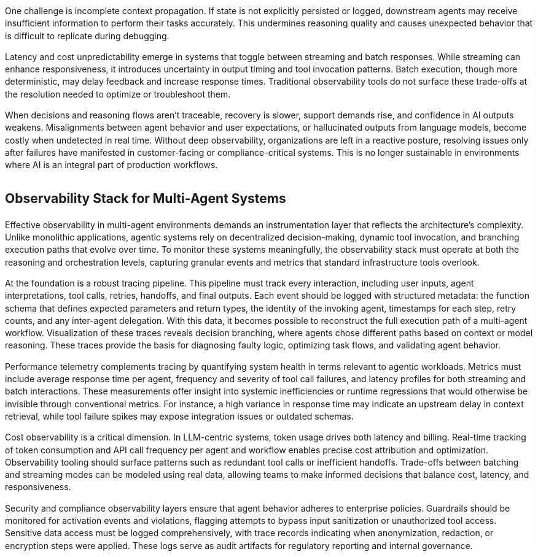 One challenge is incomplete context propagation. If state is not explicitly persisted or logged, downstream agents may receive insufficient information to perform their tasks accurately. This undermines reasoning quality and causes unexpected behavior that is difficult to replicate during debugging.

Latency and cost unpredictability emerge in systems that toggle between streaming and batch responses. While streaming can enhance responsiveness, it introduces uncertainty in output timing and tool invocation patterns. Batch execution, though more deterministic, may delay feedback and increase response times. Traditional observability tools do not surface these trade-offs at the resolution needed to optimize or troubleshoot them.

When decisions and reasoning flows aren’t traceable, recovery is slower, support demands rise, and confidence in AI outputs weakens. Misalignments between agent behavior and user expectations, or hallucinated outputs from language models, become costly when undetected in real time. Without deep observability, organizations are left in a reactive posture, resolving issues only after failures have manifested in customer-facing or compliance-critical systems. This is no longer sustainable in environments where AI is an integral part of production workflows.

## Observability Stack for Multi-Agent Systems

Effective observability in multi-agent environments demands an instrumentation layer that reflects the architecture’s complexity. Unlike monolithic applications, agentic systems rely on decentralized decision-making, dynamic tool invocation, and branching execution paths that evolve over time. To monitor these systems meaningfully, the observability stack must operate at both the reasoning and orchestration levels, capturing granular events and metrics that standard infrastructure tools overlook.

At the foundation is a robust tracing pipeline. This pipeline must track every interaction, including user inputs, agent interpretations, tool calls, retries, handoffs, and final outputs. Each event should be logged with structured metadata: the function schema that defines expected parameters and return types, the identity of the invoking agent, timestamps for each step, retry counts, and any inter-agent delegation. With this data, it becomes possible to reconstruct the full execution path of a multi-agent workflow. Visualization of these traces reveals decision branching, where agents chose different paths based on context or model reasoning. These traces provide the basis for diagnosing faulty logic, optimizing task flows, and validating agent behavior.

Performance telemetry complements tracing by quantifying system health in terms relevant to agentic workloads. Metrics must include average response time per agent, frequency and severity of tool call failures, and latency profiles for both streaming and batch interactions. These measurements offer insight into systemic inefficiencies or runtime regressions that would otherwise be invisible through conventional metrics. For instance, a high variance in response time may indicate an upstream delay in context retrieval, while tool failure spikes may expose integration issues or outdated schemas.

Cost observability is a critical dimension. In LLM-centric systems, token usage drives both latency and billing. Real-time tracking of token consumption and API call frequency per agent and workflow enables precise cost attribution and optimization. Observability tooling should surface patterns such as redundant tool calls or inefficient handoffs. Trade-offs between batching and streaming modes can be modeled using real data, allowing teams to make informed decisions that balance cost, latency, and responsiveness.

Security and compliance observability layers ensure that agent behavior adheres to enterprise policies. Guardrails should be monitored for activation events and violations, flagging attempts to bypass input sanitization or unauthorized tool access. Sensitive data access must be logged comprehensively, with trace records indicating when anonymization, redaction, or encryption steps were applied. These logs serve as audit artifacts for regulatory reporting and internal governance.
